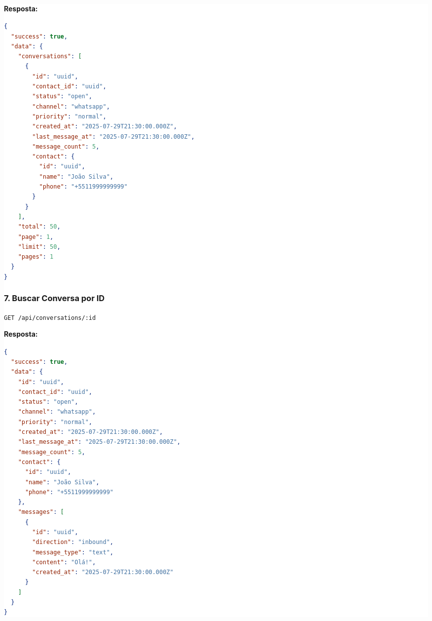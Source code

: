**Resposta:**
```json
{
  "success": true,
  "data": {
    "conversations": [
      {
        "id": "uuid",
        "contact_id": "uuid",
        "status": "open",
        "channel": "whatsapp",
        "priority": "normal",
        "created_at": "2025-07-29T21:30:00.000Z",
        "last_message_at": "2025-07-29T21:30:00.000Z",
        "message_count": 5,
        "contact": {
          "id": "uuid",
          "name": "João Silva",
          "phone": "+5511999999999"
        }
      }
    ],
    "total": 50,
    "page": 1,
    "limit": 50,
    "pages": 1
  }
}
```

### 7. Buscar Conversa por ID
```
GET /api/conversations/:id
```

**Resposta:**
```json
{
  "success": true,
  "data": {
    "id": "uuid",
    "contact_id": "uuid",
    "status": "open",
    "channel": "whatsapp",
    "priority": "normal",
    "created_at": "2025-07-29T21:30:00.000Z",
    "last_message_at": "2025-07-29T21:30:00.000Z",
    "message_count": 5,
    "contact": {
      "id": "uuid",
      "name": "João Silva",
      "phone": "+5511999999999"
    },
    "messages": [
      {
        "id": "uuid",
        "direction": "inbound",
        "message_type": "text",
        "content": "Olá!",
        "created_at": "2025-07-29T21:30:00.000Z"
      }
    ]
  }
}
```